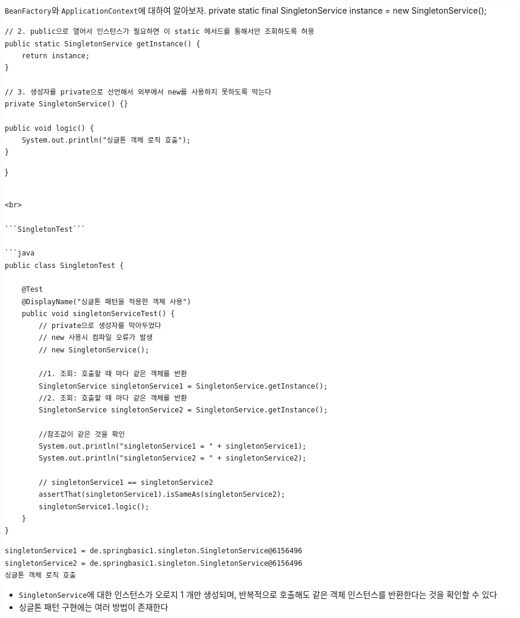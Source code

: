 ```BeanFactory```와 ```ApplicationContext```에 대하여 알아보자.
    private static final SingletonService instance = new SingletonService();

    // 2. public으로 열어서 인스턴스가 필요하면 이 static 메서드를 통해서만 조회하도록 허용
    public static SingletonService getInstance() {
        return instance;
    }

    // 3. 생성자를 private으로 선언해서 외부에서 new를 사용하지 못하도록 막는다
    private SingletonService() {}

    public void logic() {
        System.out.println("싱글톤 객체 로직 호출");
    }
}
```

<br>

```SingletonTest```

```java
public class SingletonTest {

    @Test
    @DisplayName("싱글톤 패턴을 적용한 객체 사용")
    public void singletonServiceTest() {
        // private으로 생성자를 막아두었다
        // new 사용시 컴파일 오류가 발생
        // new SingletonService();

        //1. 조회: 호출할 때 마다 같은 객체를 반환
        SingletonService singletonService1 = SingletonService.getInstance();
        //2. 조회: 호출할 때 마다 같은 객체를 반환
        SingletonService singletonService2 = SingletonService.getInstance();

        //참조값이 같은 것을 확인
        System.out.println("singletonService1 = " + singletonService1);
        System.out.println("singletonService2 = " + singletonService2);

        // singletonService1 == singletonService2
        assertThat(singletonService1).isSameAs(singletonService2);
        singletonService1.logic();
    }
}
```

```
singletonService1 = de.springbasic1.singleton.SingletonService@6156496
singletonService2 = de.springbasic1.singleton.SingletonService@6156496
싱글톤 객체 로직 호출
```

* ```SingletonService```에 대한 인스턴스가 오로지 1 개만 생성되며, 반복적으로 호출해도 같은 객체 인스턴스를 반환한다는 것을 확인할 수 있다
* 싱글톤 패턴 구현에는 여러 방법이 존재한다
